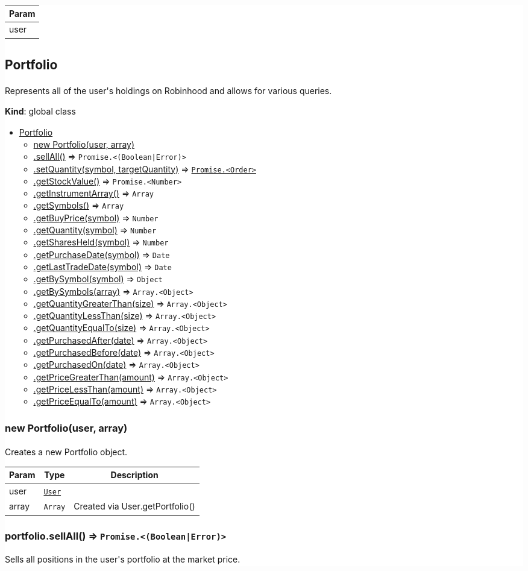 | Param |
| --- |
| user | 

<a name="Portfolio"></a>

## Portfolio
Represents all of the user's holdings on Robinhood and allows for various queries.

**Kind**: global class  

* [Portfolio](#Portfolio)
    * [new Portfolio(user, array)](#new_Portfolio_new)
    * [.sellAll()](#Portfolio+sellAll) ⇒ <code>Promise.&lt;(Boolean\|Error)&gt;</code>
    * [.setQuantity(symbol, targetQuantity)](#Portfolio+setQuantity) ⇒ [<code>Promise.&lt;Order&gt;</code>](#Order)
    * [.getStockValue()](#Portfolio+getStockValue) ⇒ <code>Promise.&lt;Number&gt;</code>
    * [.getInstrumentArray()](#Portfolio+getInstrumentArray) ⇒ <code>Array</code>
    * [.getSymbols()](#Portfolio+getSymbols) ⇒ <code>Array</code>
    * [.getBuyPrice(symbol)](#Portfolio+getBuyPrice) ⇒ <code>Number</code>
    * [.getQuantity(symbol)](#Portfolio+getQuantity) ⇒ <code>Number</code>
    * [.getSharesHeld(symbol)](#Portfolio+getSharesHeld) ⇒ <code>Number</code>
    * [.getPurchaseDate(symbol)](#Portfolio+getPurchaseDate) ⇒ <code>Date</code>
    * [.getLastTradeDate(symbol)](#Portfolio+getLastTradeDate) ⇒ <code>Date</code>
    * [.getBySymbol(symbol)](#Portfolio+getBySymbol) ⇒ <code>Object</code>
    * [.getBySymbols(array)](#Portfolio+getBySymbols) ⇒ <code>Array.&lt;Object&gt;</code>
    * [.getQuantityGreaterThan(size)](#Portfolio+getQuantityGreaterThan) ⇒ <code>Array.&lt;Object&gt;</code>
    * [.getQuantityLessThan(size)](#Portfolio+getQuantityLessThan) ⇒ <code>Array.&lt;Object&gt;</code>
    * [.getQuantityEqualTo(size)](#Portfolio+getQuantityEqualTo) ⇒ <code>Array.&lt;Object&gt;</code>
    * [.getPurchasedAfter(date)](#Portfolio+getPurchasedAfter) ⇒ <code>Array.&lt;Object&gt;</code>
    * [.getPurchasedBefore(date)](#Portfolio+getPurchasedBefore) ⇒ <code>Array.&lt;Object&gt;</code>
    * [.getPurchasedOn(date)](#Portfolio+getPurchasedOn) ⇒ <code>Array.&lt;Object&gt;</code>
    * [.getPriceGreaterThan(amount)](#Portfolio+getPriceGreaterThan) ⇒ <code>Array.&lt;Object&gt;</code>
    * [.getPriceLessThan(amount)](#Portfolio+getPriceLessThan) ⇒ <code>Array.&lt;Object&gt;</code>
    * [.getPriceEqualTo(amount)](#Portfolio+getPriceEqualTo) ⇒ <code>Array.&lt;Object&gt;</code>

<a name="new_Portfolio_new"></a>

### new Portfolio(user, array)
Creates a new Portfolio object.


| Param | Type | Description |
| --- | --- | --- |
| user | [<code>User</code>](#User) |  |
| array | <code>Array</code> | Created via User.getPortfolio() |

<a name="Portfolio+sellAll"></a>

### portfolio.sellAll() ⇒ <code>Promise.&lt;(Boolean\|Error)&gt;</code>
Sells all positions in the user's portfolio at the market price.
